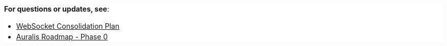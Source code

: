 
**For questions or updates, see**:
- [WebSocket Consolidation Plan](../../WEBSOCKET_CONSOLIDATION_PLAN.md)
- [Auralis Roadmap - Phase 0](../../docs/design/AURALIS_ROADMAP.md)
